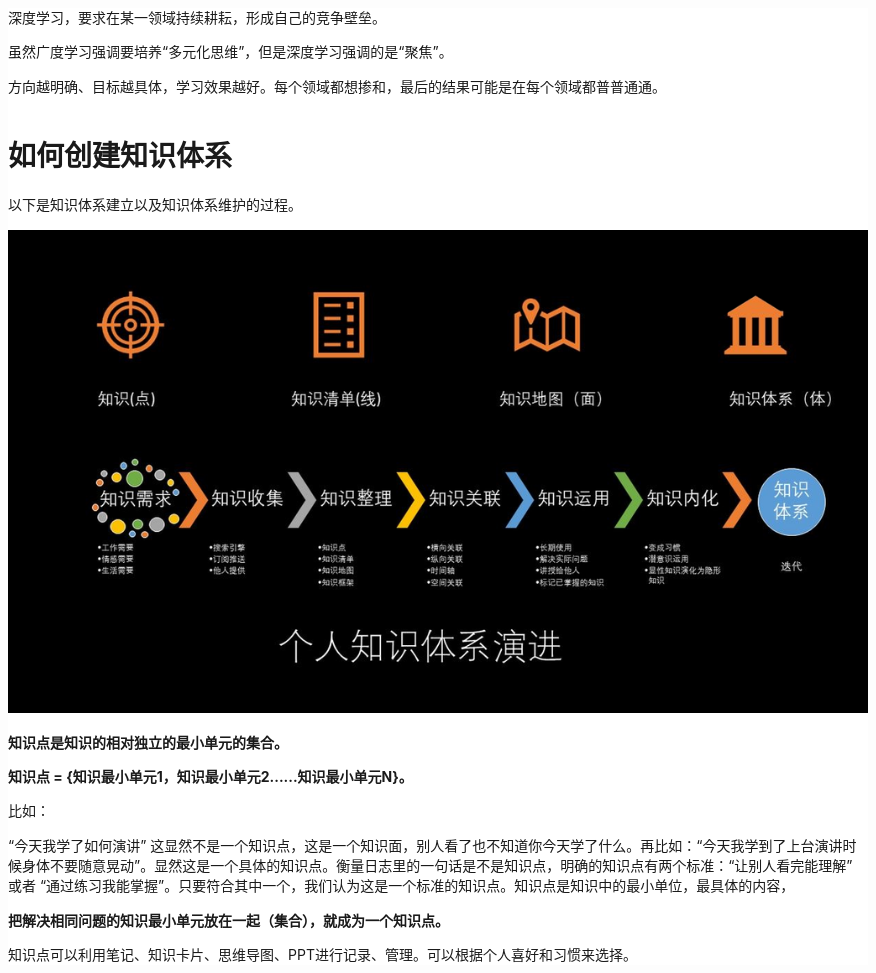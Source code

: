 深度学习，要求在某一领域持续耕耘，形成自己的竞争壁垒。

虽然广度学习强调要培养“多元化思维”，但是深度学习强调的是“聚焦”。

方向越明确、目标越具体，学习效果越好。每个领域都想掺和，最后的结果可能是在每个领域都普普通通。

# 如何创建知识体系

以下是知识体系建立以及知识体系维护的过程。

![](images/维护知识体系.md-6.PNG)

**知识点是知识的相对独立的最小单元的集合。**

**知识点 = {知识最小单元1，知识最小单元2......知识最小单元N}。**

比如：

“今天我学了如何演讲” 这显然不是一个知识点，这是一个知识面，别人看了也不知道你今天学了什么。再比如：“今天我学到了上台演讲时候身体不要随意晃动”。显然这是一个具体的知识点。衡量日志里的一句话是不是知识点，明确的知识点有两个标准：“让别人看完能理解” 或者 “通过练习我能掌握”。只要符合其中一个，我们认为这是一个标准的知识点。知识点是知识中的最小单位，最具体的内容，

**把解决相同问题的知识最小单元放在一起（集合），就成为一个知识点。**

知识点可以利用笔记、知识卡片、思维导图、PPT进行记录、管理。可以根据个人喜好和习惯来选择。

